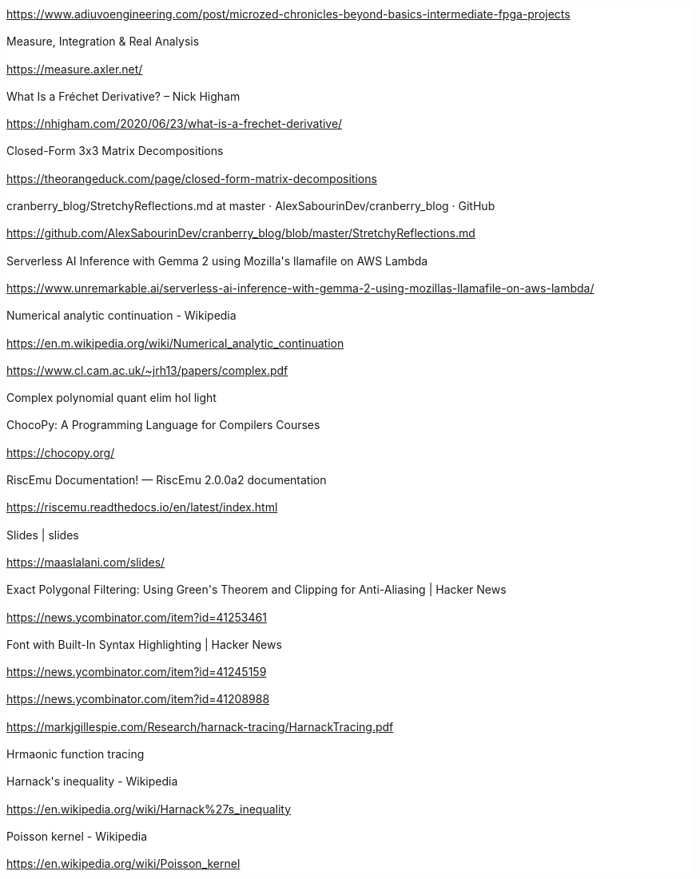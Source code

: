 <https://www.adiuvoengineering.com/post/microzed-chronicles-beyond-basics-intermediate-fpga-projects>

Measure, Integration & Real Analysis

<https://measure.axler.net/>

What Is a Fréchet Derivative? – Nick Higham

<https://nhigham.com/2020/06/23/what-is-a-frechet-derivative/>

Closed-Form 3x3 Matrix Decompositions

<https://theorangeduck.com/page/closed-form-matrix-decompositions>

cranberry_blog/StretchyReflections.md at master · AlexSabourinDev/cranberry_blog · GitHub

<https://github.com/AlexSabourinDev/cranberry_blog/blob/master/StretchyReflections.md>

Serverless AI Inference with Gemma 2 using Mozilla's llamafile on AWS Lambda

<https://www.unremarkable.ai/serverless-ai-inference-with-gemma-2-using-mozillas-llamafile-on-aws-lambda/>

Numerical analytic continuation - Wikipedia

<https://en.m.wikipedia.org/wiki/Numerical_analytic_continuation>

<https://www.cl.cam.ac.uk/~jrh13/papers/complex.pdf>

Complex polynomial quant elim hol light

ChocoPy: A Programming Language for Compilers Courses

<https://chocopy.org/>

RiscEmu Documentation! — RiscEmu 2.0.0a2 documentation

<https://riscemu.readthedocs.io/en/latest/index.html>

Slides | slides

<https://maaslalani.com/slides/>

Exact Polygonal Filtering: Using Green's Theorem and Clipping for Anti-Aliasing | Hacker News

<https://news.ycombinator.com/item?id=41253461>

Font with Built-In Syntax Highlighting | Hacker News

<https://news.ycombinator.com/item?id=41245159>

<https://news.ycombinator.com/item?id=41208988>

<https://markjgillespie.com/Research/harnack-tracing/HarnackTracing.pdf>

Hrmaonic function tracing

Harnack's inequality - Wikipedia

<https://en.wikipedia.org/wiki/Harnack%27s_inequality>

Poisson kernel - Wikipedia

<https://en.wikipedia.org/wiki/Poisson_kernel>
